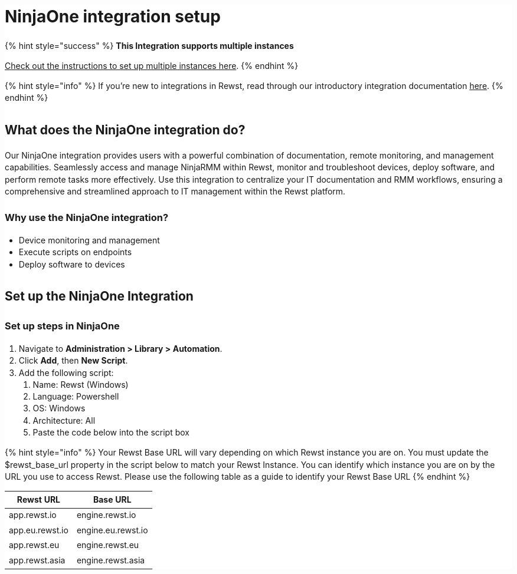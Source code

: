 # NinjaOne integration setup

{% hint style="success" %}
**This Integration supports multiple instances**

[Check out the instructions to set up multiple instances here](../../../multi-instance-integration/multi-instance-integration-setup.md).
{% endhint %}

{% hint style="info" %}
If you’re new to integrations in Rewst, read through our introductory integration documentation [here](https://docs.rewst.help/documentation/integrations).
{% endhint %}

## What does the NinjaOne integration do?

Our NinjaOne integration provides users with a powerful combination of documentation, remote monitoring, and management capabilities. Seamlessly access and manage NinjaRMM within Rewst, monitor and troubleshoot devices, deploy software, and perform remote tasks more effectively. Use this integration to centralize your IT documentation and RMM workflows, ensuring a comprehensive and streamlined approach to IT management within the Rewst platform.

### Why use the NinjaOne integration?

* Device monitoring and management
* Execute scripts on endpoints
* Deploy software to devices

## Set up the NinjaOne Integration

### Set up steps in NinjaOne

1. Navigate to **Administration > Library > Automation**.
2. Click **Add**, then **New Script**.
3. Add the following script:
   1. Name: Rewst (Windows)
   2. Language: Powershell
   3. OS: Windows
   4. Architecture: All
   5. Paste the code below into the script box

{% hint style="info" %}
Your Rewst Base URL will vary depending on which Rewst instance you are on. You must update the $rewst\_base\_url property in the script below to match your Rewst Instance. You can identify which instance you are on by the URL you use to access Rewst. Please use the following table as a guide to identify your Rewst Base URL
{% endhint %}

| Rewst URL       | Base URL           |
| --------------- | ------------------ |
| app.rewst.io    | engine.rewst.io    |
| app.eu.rewst.io | engine.eu.rewst.io |
| app.rewst.eu    | engine.rewst.eu    |
| app.rewst.asia  | engine.rewst.asia  |

